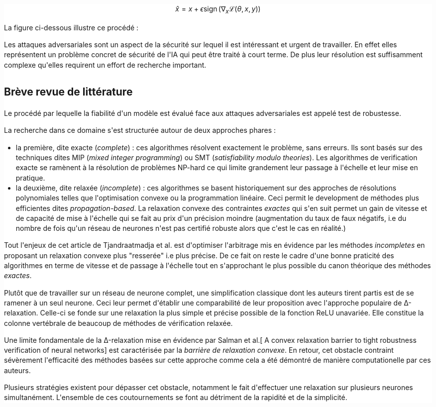 $$
\hat{x}=x+\epsilon \operatorname{sign}\left(\nabla_{x} \mathcal{L}(\theta, x, y)\right)
$$

La figure ci-dessous illustre ce procédé : 


Les attaques adversariales sont un aspect de la sécurité sur lequel il est intéressant et urgent de travailler. En effet elles représentent un problème concret de sécurité de l'IA qui peut être traité à court terme. De plus leur résolution est suffisamment complexe qu'elles requirent un effort de recherche important.

## Brève revue de littérature

Le procédé par lequelle la fiabilité d'un modèle est évalué face aux attaques adversariales est appelé test de robustesse.

La recherche dans ce domaine s'est structurée autour de deux approches phares :
* la première, dite exacte (*complete*) : ces algorithmes résolvent exactement le problème, sans erreurs. Ils sont basés sur des techniques dites MIP (*mixed integer programming*) ou SMT (*satisfiability modulo theories*). Les algorithmes de verification exacte se ramènent à la résolution de problèmes NP-hard ce qui limite grandement leur passage à l'échelle et leur mise en pratique.
* la deuxième, dite relaxée (*incomplete*) : 
ces algorithmes se basent historiquement sur des approches de résolutions polynomiales telles que l'optimisation convexe ou la programmation linéaire. Ceci permit le development de méthodes plus efficientes dites *propagation-based*.
La relaxation convexe des contraintes *exactes* qui s'en suit permet un gain de vitesse et de capacité de mise à l'échelle qui se fait au prix d'un précision moindre (augmentation du taux de faux négatifs, i.e du nombre de fois qu'un réseau de neurones n'est pas certifié robuste alors que c'est le cas en réalité.) 

Tout l'enjeux de cet article de Tjandraatmadja et al. est d'optimiser l'arbitrage mis en évidence par les méthodes *incompletes* en proposant un relaxation convexe plus "resserée" i.e plus précise. De ce fait on reste le cadre d'une bonne praticité des algorithmes en terme de vitesse et de passage à l'échelle tout en s'approchant le plus possible du canon théorique des méthodes *exactes*.

Plutôt que de travailler sur un réseau de neurone complet, une simplification classique dont les auteurs tirent partis est de se ramener à un seul neurone. Ceci leur permet d'établir une comparabilité de leur proposition avec l'approche populaire de Δ-relaxation. Celle-ci se fonde sur une relaxation la plus simple et précise possible de la fonction ReLU unavariée. Elle constitue la colonne vertébrale de beaucoup de méthodes de vérification relaxée.

Une limite fondamentale de la Δ-relaxation mise en évidence par Salman et al.[ A convex
relaxation barrier to tight robustness verification of neural networks] est caractérisée par la *barrière de relaxation convexe*. En retour, cet obstacle contraint sévèrement   l'efficacité des méthodes basées sur cette approche comme cela a été démontré de manière computationelle par ces auteurs.

Plusieurs stratégies existent pour dépasser cet obstacle, notamment le fait d'effectuer une relaxation sur plusieurs neurones simultanément. L'ensemble de ces coutournements se font au détriment de la rapidité et de la simplicité. 







